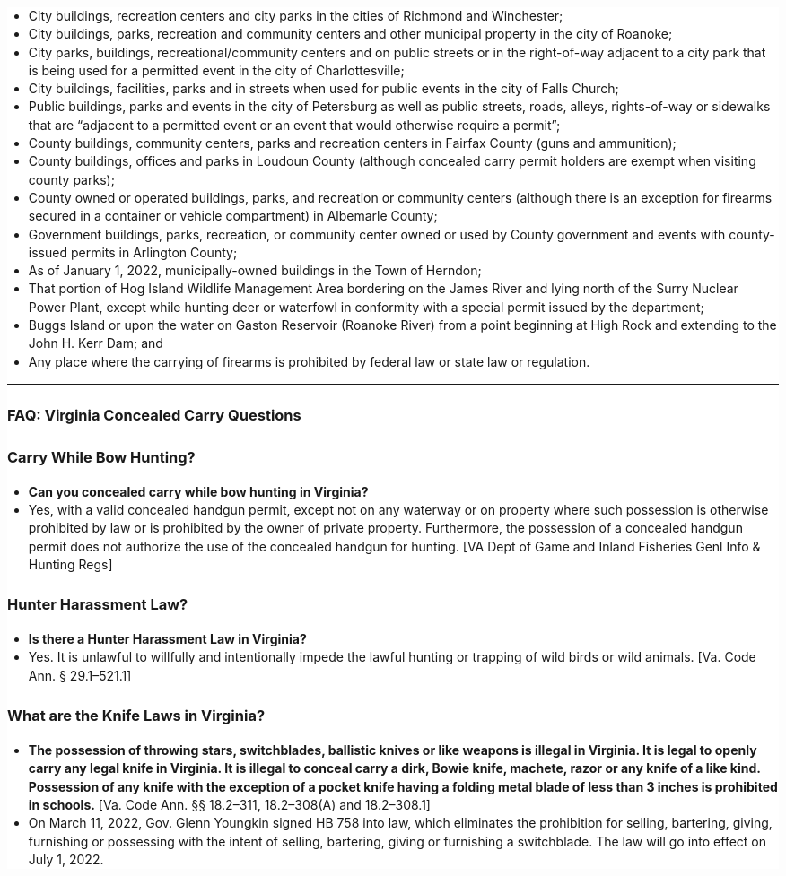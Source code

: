   * City buildings, recreation centers and city parks in the cities of Richmond and Winchester;
  * City buildings, parks, recreation and community centers and other municipal property in the city of Roanoke;
  * City parks, buildings, recreational/community centers and on public streets or in the right-of-way adjacent to a city park that is being used for a permitted event in the city of Charlottesville;
  * City buildings, facilities, parks and in streets when used for public events in the city of Falls Church;
  * Public buildings, parks and events in the city of Petersburg as well as public streets, roads, alleys, rights-of-way or sidewalks that are “adjacent to a permitted event or an event that would otherwise require a permit”;
  * County buildings, community centers, parks and recreation centers in Fairfax County (guns and ammunition);
  * County buildings, offices and parks in Loudoun County (although concealed carry permit holders are exempt when visiting county parks);
  * County owned or operated buildings, parks, and recreation or community centers (although there is an exception for firearms secured in a container or vehicle compartment) in Albemarle County;
  * Government buildings, parks, recreation, or community center owned or used by County government and events with county-issued permits in Arlington County;
  * As of January 1, 2022, municipally-owned buildings in the Town of Herndon;
  * That portion of Hog Island Wildlife Management Area bordering on the James River and lying north of the Surry Nuclear Power Plant, except while hunting deer or waterfowl in conformity with a special permit issued by the department;
  * Buggs Island or upon the water on Gaston Reservoir (Roanoke River) from a point beginning at High Rock and extending to the John H. Kerr Dam; and
  * Any place where the carrying of firearms is prohibited by federal law or state law or regulation.



* * *

### FAQ: Virginia Concealed Carry Questions

### Carry While Bow Hunting?

  * **Can you concealed carry while bow hunting in Virginia?**
  * Yes, with a valid concealed handgun permit, except not on any waterway or on property where such possession is otherwise prohibited by law or is prohibited by the owner of private property. Furthermore, the possession of a concealed handgun permit does not authorize the use of the concealed handgun for hunting. [VA Dept of Game and Inland Fisheries Genl Info & Hunting Regs]



### Hunter Harassment Law?

  * **Is there a Hunter Harassment Law in Virginia?**
  * Yes. It is unlawful to willfully and intentionally impede the lawful hunting or trapping of wild birds or wild animals. [Va. Code Ann. § 29.1–521.1]



### What are the Knife Laws in Virginia?

  * **The possession of throwing stars, switchblades, ballistic knives or like weapons is illegal in Virginia. It is legal to openly carry any legal knife in Virginia. It is illegal to conceal carry a dirk, Bowie knife, machete, razor or any knife of a like kind. Possession of any knife with the exception of a pocket knife having a folding metal blade of less than 3 inches is prohibited in schools.** [Va. Code Ann. §§ 18.2–311, 18.2–308(A) and 18.2–308.1]
  * On March 11, 2022, Gov. Glenn Youngkin signed HB 758 into law, which eliminates the prohibition for selling, bartering, giving, furnishing or possessing with the intent of selling, bartering, giving or furnishing a switchblade. The law will go into effect on July 1, 2022.
